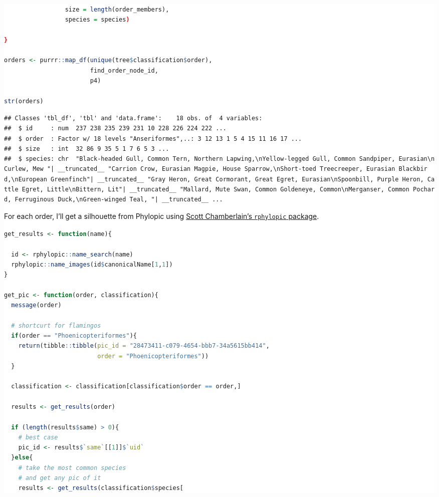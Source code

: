 ``` r
                 size = length(order_members),
                 species = species)
  
}

orders <- purrr::map_df(unique(tree$classification$order),
                        find_order_node_id,
                        p4)

str(orders)
```

    ## Classes 'tbl_df', 'tbl' and 'data.frame':    18 obs. of  4 variables:
    ##  $ id     : num  237 238 235 239 231 10 228 226 224 222 ...
    ##  $ order  : Factor w/ 18 levels "Anseriformes",..: 3 12 13 1 5 4 15 11 16 17 ...
    ##  $ size   : int  32 86 9 35 5 1 7 6 5 3 ...
    ##  $ species: chr  "Black-headed Gull, Common Tern, Northern Lapwing,\nYellow-legged Gull, Common Sandpiper, Eurasian\nCurlew, Mew "| __truncated__ "Carrion Crow, Eurasian Magpie, House Sparrow,\nShort-toed Treecreeper, Eurasian Blackbird,\nEuropean Greenfinch"| __truncated__ "Gray Heron, Great Cormorant, Great Egret, Eurasian\nSpoonbill, Purple Heron, Cattle Egret, Little\nBittern, Lit"| __truncated__ "Mallard, Mute Swan, Common Goldeneye, Common\nMerganser, Common Pochard, Ferruginous Duck,\nGreen-winged Teal, "| __truncated__ ...

For each order, I’ll get a silhouette from Phylopic using [Scott
Chamberlain’s `rphylopic` package](https://github.com/sckott/rphylopic).

``` r
get_results <- function(name){
  
  id <- rphylopic::name_search(name)
  rphylopic::name_images(id$canonicalName[1,1])
}

get_pic <- function(order, classification){
  message(order)
  
  # shortcurt for flamingos
  if(order == "Phoenicopteriformes"){
    return(tibble::tibble(pic_id = "28473411-c079-4654-bbb7-34a5615bb414",
                          order = "Phoenicopteriformes"))
  }
  
  classification <- classification[classification$order == order,]
  
  results <- get_results(order)
  
  if (length(results$same) > 0){
    # best case
    pic_id <- results$`same`[[1]]$`uid`
  }else{
    # take the most common species
    # and get any pic of it
    results <- get_results(classification$species[
```